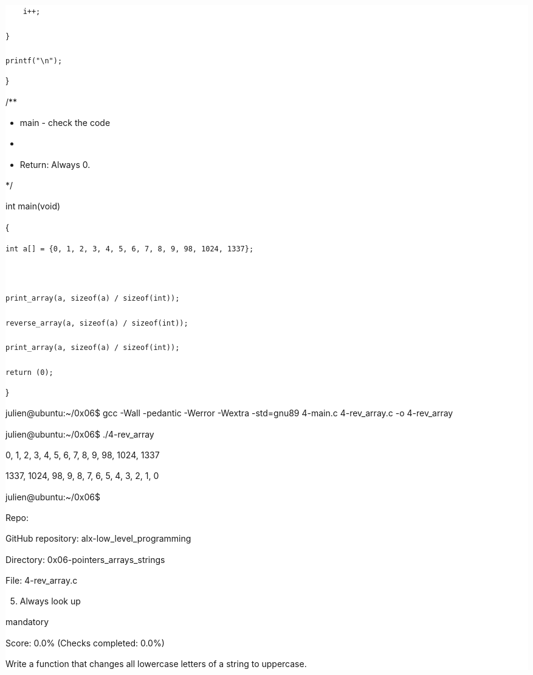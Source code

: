         i++;

    }

    printf("\n");

}



/**

 * main - check the code

 *

 * Return: Always 0.

 */

int main(void)

{

    int a[] = {0, 1, 2, 3, 4, 5, 6, 7, 8, 9, 98, 1024, 1337};



    print_array(a, sizeof(a) / sizeof(int));

    reverse_array(a, sizeof(a) / sizeof(int));

    print_array(a, sizeof(a) / sizeof(int));

    return (0);

}

julien@ubuntu:~/0x06$ gcc -Wall -pedantic -Werror -Wextra -std=gnu89 4-main.c 4-rev_array.c -o 4-rev_array

julien@ubuntu:~/0x06$ ./4-rev_array 

0, 1, 2, 3, 4, 5, 6, 7, 8, 9, 98, 1024, 1337

1337, 1024, 98, 9, 8, 7, 6, 5, 4, 3, 2, 1, 0

julien@ubuntu:~/0x06$ 

Repo:



GitHub repository: alx-low_level_programming

Directory: 0x06-pointers_arrays_strings

File: 4-rev_array.c

    

5. Always look up

mandatory

Score: 0.0% (Checks completed: 0.0%)

Write a function that changes all lowercase letters of a string to uppercase.
